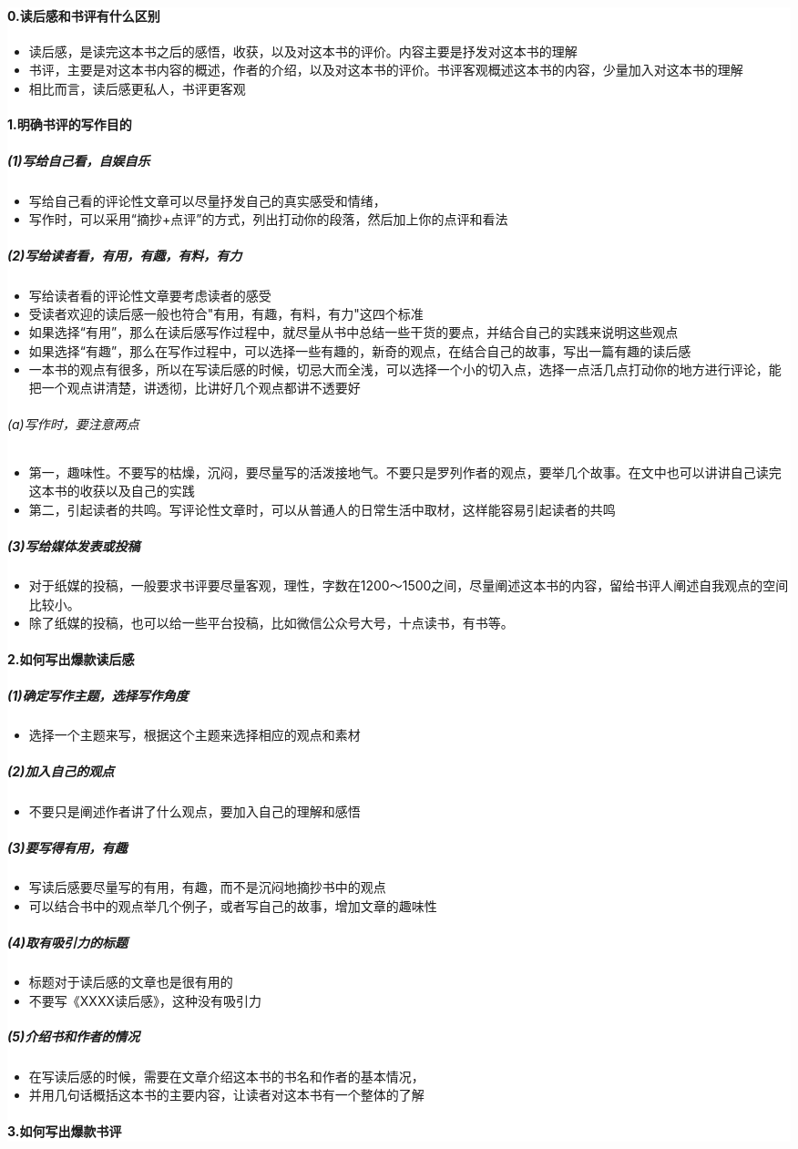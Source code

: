 #### 0.读后感和书评有什么区别

* 读后感，是读完这本书之后的感悟，收获，以及对这本书的评价。内容主要是抒发对这本书的理解
* 书评，主要是对这本书内容的概述，作者的介绍，以及对这本书的评价。书评客观概述这本书的内容，少量加入对这本书的理解
* 相比而言，读后感更私人，书评更客观

#### 1.明确书评的写作目的

##### (1)写给自己看，自娱自乐

* 写给自己看的评论性文章可以尽量抒发自己的真实感受和情绪，
* 写作时，可以采用“摘抄+点评”的方式，列出打动你的段落，然后加上你的点评和看法

##### (2)写给读者看，有用，有趣，有料，有力

* 写给读者看的评论性文章要考虑读者的感受
* 受读者欢迎的读后感一般也符合"有用，有趣，有料，有力"这四个标准
* 如果选择“有用”，那么在读后感写作过程中，就尽量从书中总结一些干货的要点，并结合自己的实践来说明这些观点
* 如果选择“有趣”，那么在写作过程中，可以选择一些有趣的，新奇的观点，在结合自己的故事，写出一篇有趣的读后感
* 一本书的观点有很多，所以在写读后感的时候，切忌大而全浅，可以选择一个小的切入点，选择一点活几点打动你的地方进行评论，能把一个观点讲清楚，讲透彻，比讲好几个观点都讲不透要好

###### (a)写作时，要注意两点

* 第一，趣味性。不要写的枯燥，沉闷，要尽量写的活泼接地气。不要只是罗列作者的观点，要举几个故事。在文中也可以讲讲自己读完这本书的收获以及自己的实践
* 第二，引起读者的共鸣。写评论性文章时，可以从普通人的日常生活中取材，这样能容易引起读者的共鸣

##### (3)写给媒体发表或投稿

* 对于纸媒的投稿，一般要求书评要尽量客观，理性，字数在1200～1500之间，尽量阐述这本书的内容，留给书评人阐述自我观点的空间比较小。
* 除了纸媒的投稿，也可以给一些平台投稿，比如微信公众号大号，十点读书，有书等。

#### 2.如何写出爆款读后感

##### (1)确定写作主题，选择写作角度

* 选择一个主题来写，根据这个主题来选择相应的观点和素材

##### (2)加入自己的观点

* 不要只是阐述作者讲了什么观点，要加入自己的理解和感悟

##### (3)要写得有用，有趣

* 写读后感要尽量写的有用，有趣，而不是沉闷地摘抄书中的观点
* 可以结合书中的观点举几个例子，或者写自己的故事，增加文章的趣味性

##### (4)取有吸引力的标题

* 标题对于读后感的文章也是很有用的
* 不要写《XXXX读后感》，这种没有吸引力

##### (5)介绍书和作者的情况

* 在写读后感的时候，需要在文章介绍这本书的书名和作者的基本情况，
* 并用几句话概括这本书的主要内容，让读者对这本书有一个整体的了解

#### 3.如何写出爆款书评
